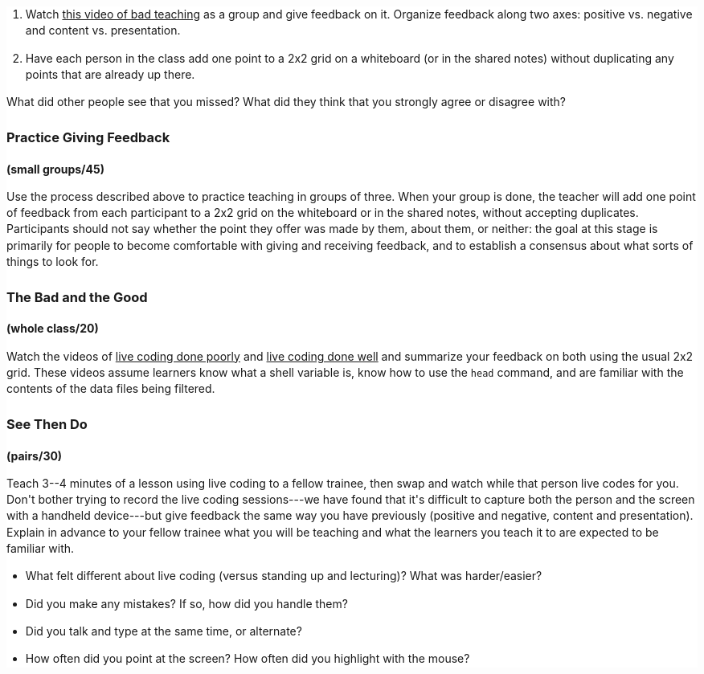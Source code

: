 1. Watch [this video of bad
   teaching](https://www.youtube.com/watch?v=-ApVt04rB4U) as a group
   and give feedback on it. Organize feedback along two axes: positive
   vs. negative and content vs. presentation.

1. Have each person in the class add one point to a 2x2 grid on a
   whiteboard (or in the shared notes) without duplicating any points
   that are already up there.

What did other people see that you missed? What did they think that you
strongly agree or disagree with?

### Practice Giving Feedback
**(small groups/45)**

Use the process described above to practice teaching in groups of
three.  When your group is done, the teacher will add one point of
feedback from each participant to a 2x2 grid on the whiteboard or in
the shared notes, without accepting duplicates. Participants should
not say whether the point they offer was made by them, about them, or
neither: the goal at this stage is primarily for people to become
comfortable with giving and receiving feedback, and to establish a
consensus about what sorts of things to look for.

### The Bad and the Good
**(whole class/20)**

Watch the videos of [live coding done
poorly](https://youtu.be/bXxBeNkKmJE) and [live coding done
well](https://youtu.be/SkPmwe_WjeY) and summarize your feedback on
both using the usual 2x2 grid. These videos assume learners know what
a shell variable is, know how to use the `head` command, and are
familiar with the contents of the data files being filtered.

### See Then Do
**(pairs/30)**

Teach 3--4 minutes of a lesson using live coding to a fellow trainee,
then swap and watch while that person live codes for you. Don't bother
trying to record the live coding sessions---we have found that it's
difficult to capture both the person and the screen with a handheld
device---but give feedback the same way you have previously (positive and
negative, content and presentation). Explain in advance to your fellow
trainee what you will be teaching and what the learners you teach it to
are expected to be familiar with.

- What felt different about live coding (versus standing up and
  lecturing)? What was harder/easier?

- Did you make any mistakes? If so, how did you handle them?

- Did you talk and type at the same time, or alternate?

- How often did you point at the screen? How often did you highlight
  with the mouse?
